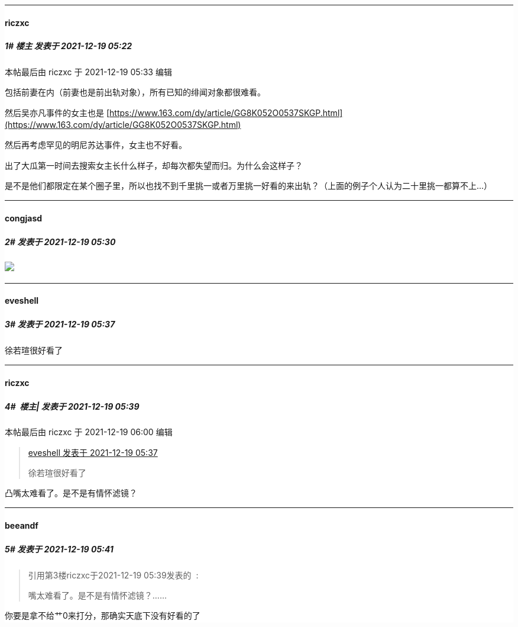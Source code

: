 

*****

####  riczxc  
##### 1#       楼主       发表于 2021-12-19 05:22

 本帖最后由 riczxc 于 2021-12-19 05:33 编辑 

包括前妻在内（前妻也是前出轨对象），所有已知的绯闻对象都很难看。

然后吴亦凡事件的女主也是
[https://www.163.com/dy/article/GG8K052O0537SKGP.html](https://www.163.com/dy/article/GG8K052O0537SKGP.html)

然后再考虑罕见的明尼苏达事件，女主也不好看。

出了大瓜第一时间去搜索女主长什么样子，却每次都失望而归。为什么会这样子？

是不是他们都限定在某个圈子里，所以也找不到千里挑一或者万里挑一好看的来出轨？（上面的例子个人认为二十里挑一都算不上...）

*****

####  congjasd  
##### 2#       发表于 2021-12-19 05:30

<img src="https://p.sda1.dev/3/4918d6982fdb2b146e84a62e62a929a7/44ec5060da814b55b871f50055455f32 (1).jpeg" referrerpolicy="no-referrer">

*****

####  eveshell  
##### 3#       发表于 2021-12-19 05:37

徐若瑄很好看了

*****

####  riczxc  
##### 4#         楼主| 发表于 2021-12-19 05:39

 本帖最后由 riczxc 于 2021-12-19 06:00 编辑 
<blockquote><a href="httphttps://bbs.saraba1st.com/2b/forum.php?mod=redirect&amp;goto=findpost&amp;pid=53997300&amp;ptid=2043336" target="_blank">eveshell 发表于 2021-12-19 05:37</a>

徐若瑄很好看了</blockquote>
凸嘴太难看了。是不是有情怀滤镜？

*****

####  beeandf  
##### 5#       发表于 2021-12-19 05:41

<blockquote>引用第3楼riczxc于2021-12-19 05:39发表的  :

嘴太难看了。是不是有情怀滤镜？......</blockquote>

你要是拿不给艹0来打分，那确实天底下没有好看的了
